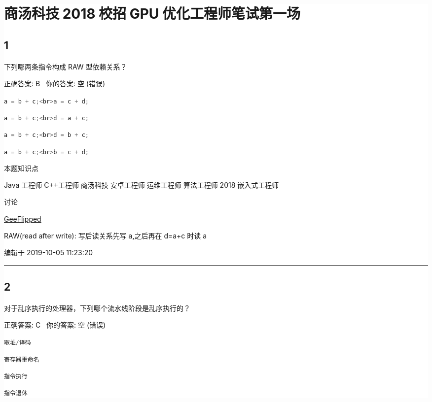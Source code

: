 # 商汤科技 2018 校招 GPU 优化工程师笔试第一场

## 1

下列哪两条指令构成 RAW 型依赖关系？

正确答案: B   你的答案: 空 (错误)

```cpp
a = b + c;<br>a = c + d;
```

```cpp
a = b + c;<br>d = a + c;
```

```cpp
a = b + c;<br>d = b + c;
```

```cpp
a = b + c;<br>b = c + d;
```

本题知识点

Java 工程师 C++工程师 商汤科技 安卓工程师 运维工程师 算法工程师 2018 嵌入式工程师

讨论

[GeeFlipped](https://www.nowcoder.com/profile/202772207)

RAW(read after write): 写后读关系先写 a,之后再在 d=a+c 时读 a

编辑于 2019-10-05 11:23:20

* * *

## 2

对于乱序执行的处理器，下列哪个流水线阶段是乱序执行的？

正确答案: C   你的答案: 空 (错误)

```cpp
取址/译码
```

```cpp
寄存器重命名
```

```cpp
指令执行
```

```cpp
指令退休
```
